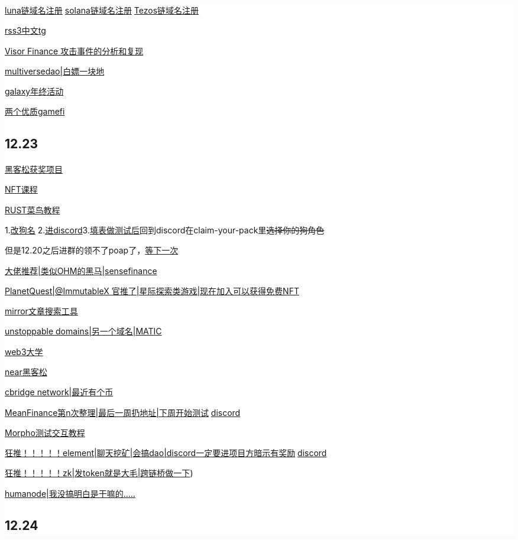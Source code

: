 [luna链域名注册](https://tns.money)
[solana链域名注册](https://naming.bonfida.org)
[Tezos链域名注册](https://tezos.domains)

[rss3中文tg](https://t.me/rss3_zh)

[Visor Finance 攻击事件的分析和复现](https://github.com/W2Ning/Visor_Finance_Vul_Poc)

[multiversedao|白嫖一块地](https://www.multiversedao.org/#/map/enroll)

[galaxy年终活动](https://galaxy.eco/galaxy/campaign/GCts8UUAPJ)

[两个优质gamefi](https://twitter.com/daixiexie/status/1473143752906928130?t=qgQzD0nMcEFWkaXSaGTetA&s=19)

## 12.23

[黑客松获奖项目](https://twitter.com/abu_xio/status/1473647691775164418?t=q4KJ80smPxCZMhWosJ4t6w&s=19)

[NFT课程](https://www.seedao.xyz/learn)

[RUST菜鸟教程](https://www.runoob.com/rust/rust-tutorial.html)

1.[改狗名](https://twitter.com/TallyCash/status/1473465848602017798) 2.[进discord](https://discord.gg/aWAxDhkD)3.[填表做测试后](https://4yx7sf0w5h9.typeform.com/dogpackquiz)回到discord在claim-your-pack里~~选择你的狗角色~~

但是12.20之后进群的领不了poap了，[等下一次](https://discord.com/channels/808358975287722045/877736966928605194/923136016909479966)

[大佬推荐|类似OHM的黑马|sensefinance](https://twitter.com/senseprotocol)

[PlanetQuest|@ImmutableX 官推了|星际探索类游戏|现在加入可以获得免费NFT](https://planetquest.io/join/referral/1bf82ce05d28f87979f9158c033d9fbcbd39fa17ff74a3aa896bed24a7d202b1)

[mirror文章搜索工具](https://askmirror.xyz/)

[unstoppable domains|另一个域名|MATIC](https://twitter.com/wenxue600/status/1473881812086624256?t=ZKcqvZa08HnxuWmZeMDovA&s=19)

[web3大学](https://www.web3.university/)

[near黑客松](https://metabuild.devpost.com/?ref_feature=challenge&ref_medium=discover)

[cbridge network|最近有个币](https://cbridge.celer.network/#/transfer)

[MeanFinance第n次整理|最后一周扔地址|下周开始测试](https://mean.finance/)  [discord](https://t.co/V0wAEwBiPh)

[Morpho测试交互教程](https://mirror.xyz/3344521.eth/TpsPsgeBPssdrFVfWpqxTUUvLjxU44FT7h5YobMxT7c)

[狂推！！！！！element|聊天挖矿|会搞dao|discord一定要进项目方暗示有奖励](https://twitter.com/element_fi)  [discord](https://discord.com/invite/EEfKmfQdtx)

[狂推！！！！！zk|发token就是大毛|跨链桥做一下](https://zk.money/))

[humanode|我没搞明白是干嘛的.....](https://desktop-app.testnet2.stages.humanode.io/)



## 12.24

